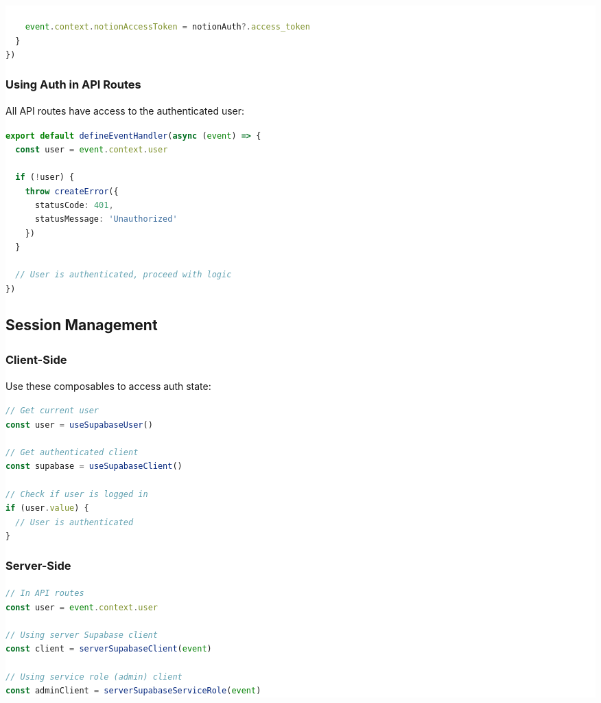 ```typescript
    
    event.context.notionAccessToken = notionAuth?.access_token
  }
})
```

### Using Auth in API Routes

All API routes have access to the authenticated user:

```typescript
export default defineEventHandler(async (event) => {
  const user = event.context.user
  
  if (!user) {
    throw createError({
      statusCode: 401,
      statusMessage: 'Unauthorized'
    })
  }
  
  // User is authenticated, proceed with logic
})
```

## Session Management

### Client-Side

Use these composables to access auth state:

```typescript
// Get current user
const user = useSupabaseUser()

// Get authenticated client
const supabase = useSupabaseClient()

// Check if user is logged in
if (user.value) {
  // User is authenticated
}
```

### Server-Side

```typescript
// In API routes
const user = event.context.user

// Using server Supabase client
const client = serverSupabaseClient(event)

// Using service role (admin) client
const adminClient = serverSupabaseServiceRole(event)
```
